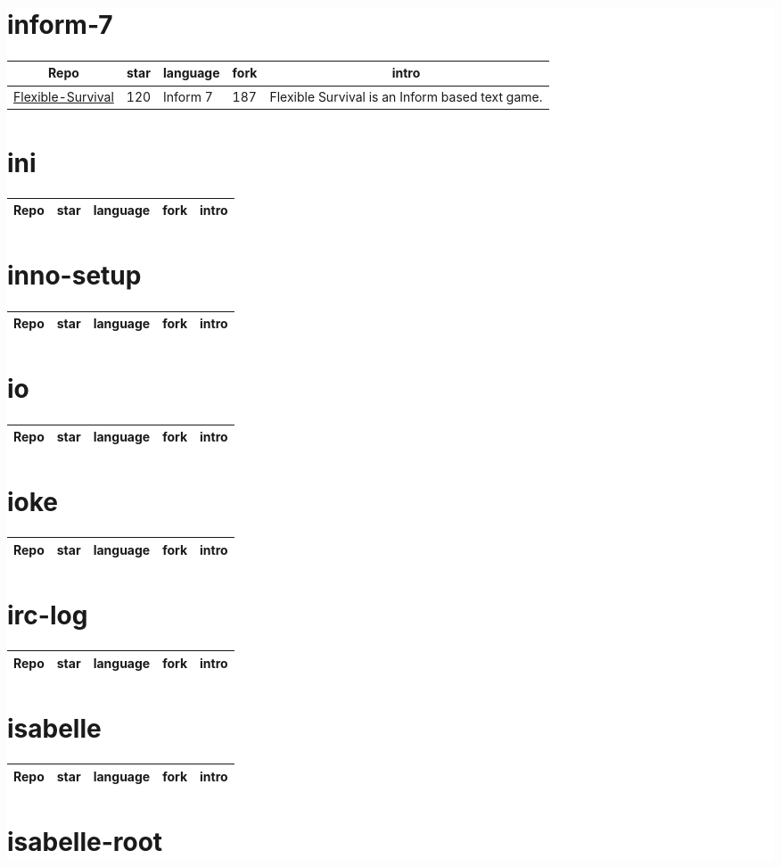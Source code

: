

# inform-7

Repo|star|language|fork|intro
-|-|-|-|-
[Flexible-Survival](https://github.com/Nuku/Flexible-Survival)|120|Inform 7|187|Flexible Survival is an Inform based text game.


# ini

Repo|star|language|fork|intro
-|-|-|-|-



# inno-setup

Repo|star|language|fork|intro
-|-|-|-|-



# io

Repo|star|language|fork|intro
-|-|-|-|-



# ioke

Repo|star|language|fork|intro
-|-|-|-|-



# irc-log

Repo|star|language|fork|intro
-|-|-|-|-



# isabelle

Repo|star|language|fork|intro
-|-|-|-|-



# isabelle-root

